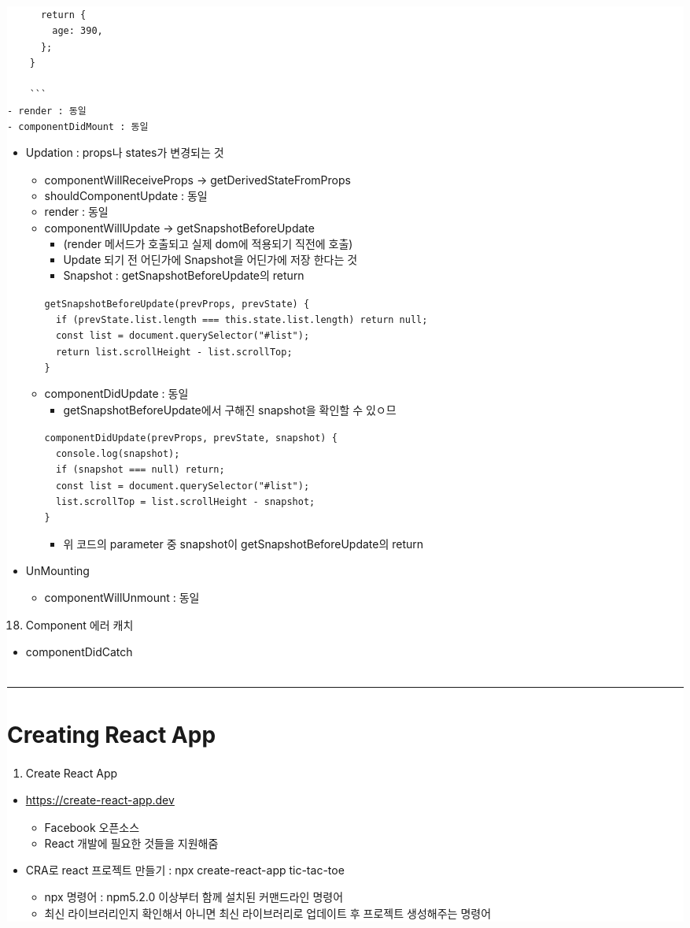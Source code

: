           return {
            age: 390,
          };
        }

        ``` 
    - render : 동일
    - componentDidMount : 동일

  - Updation : props나 states가 변경되는 것
    - componentWillReceiveProps -> getDerivedStateFromProps
    - shouldComponentUpdate : 동일
    - render : 동일
    - componentWillUpdate -> getSnapshotBeforeUpdate
      - (render 메서드가 호출되고 실제 dom에 적용되기 직전에 호출)
      - Update 되기 전 어딘가에 Snapshot을 어딘가에 저장 한다는 것
      - Snapshot : getSnapshotBeforeUpdate의 return
      ```
      getSnapshotBeforeUpdate(prevProps, prevState) {
        if (prevState.list.length === this.state.list.length) return null;
        const list = document.querySelector("#list");
        return list.scrollHeight - list.scrollTop;
      }
      ```
    - componentDidUpdate : 동일
      - getSnapshotBeforeUpdate에서 구해진 snapshot을 확인할 수 있ㅇ므
      ```
      componentDidUpdate(prevProps, prevState, snapshot) {
        console.log(snapshot);
        if (snapshot === null) return;
        const list = document.querySelector("#list");
        list.scrollTop = list.scrollHeight - snapshot;
      }
      ```
      - 위 코드의 parameter 중 snapshot이 getSnapshotBeforeUpdate의 return

  - UnMounting
    - componentWillUnmount : 동일

18. Component 에러 캐치
  - componentDidCatch<br/><br/>

***

<h1>Creating React App</h1>

1. Create React App
  - https://create-react-app.dev
    - Facebook 오픈소스
    - React 개발에 필요한 것들을 지원해줌
  
  - CRA로 react 프로젝트 만들기 : npx create-react-app tic-tac-toe
    - npx 명령어 : npm5.2.0 이상부터 함께 설치된 커맨드라인 명령어
    - 최신 라이브러리인지 확인해서 아니면 최신 라이브러리로 업데이트 후 프로젝트 생성해주는 명령어
    